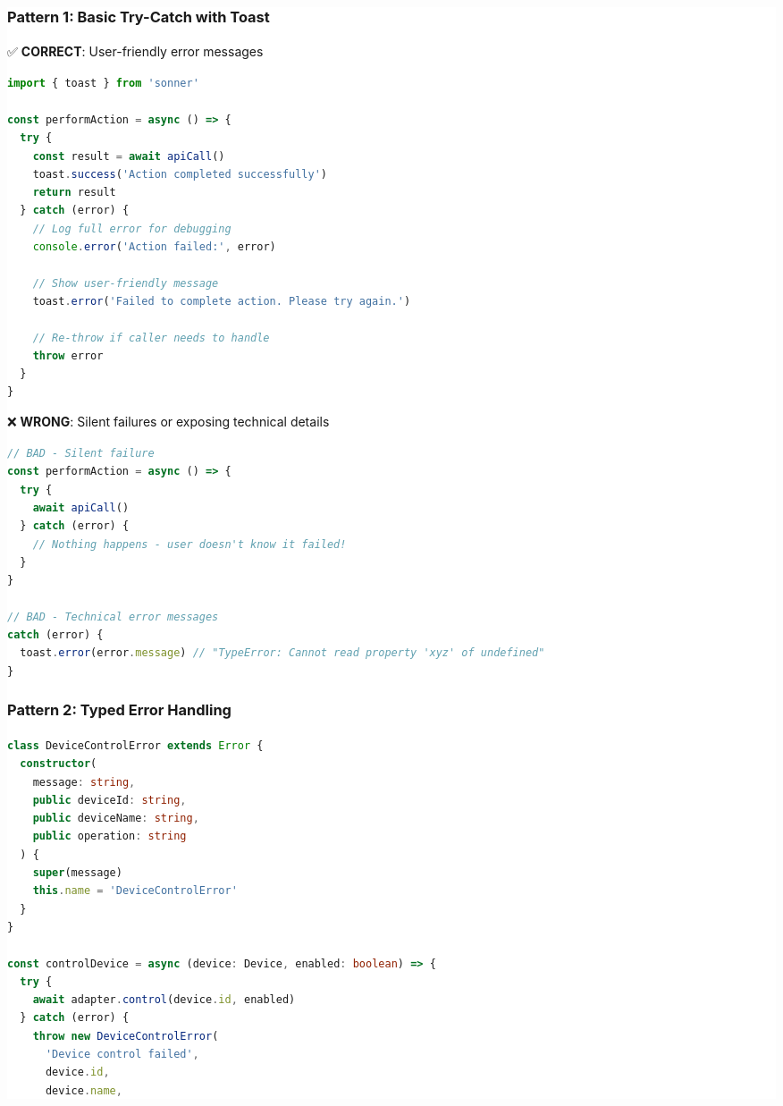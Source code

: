 ### Pattern 1: Basic Try-Catch with Toast

✅ **CORRECT**: User-friendly error messages

```typescript
import { toast } from 'sonner'

const performAction = async () => {
  try {
    const result = await apiCall()
    toast.success('Action completed successfully')
    return result
  } catch (error) {
    // Log full error for debugging
    console.error('Action failed:', error)

    // Show user-friendly message
    toast.error('Failed to complete action. Please try again.')

    // Re-throw if caller needs to handle
    throw error
  }
}
```

❌ **WRONG**: Silent failures or exposing technical details

```typescript
// BAD - Silent failure
const performAction = async () => {
  try {
    await apiCall()
  } catch (error) {
    // Nothing happens - user doesn't know it failed!
  }
}

// BAD - Technical error messages
catch (error) {
  toast.error(error.message) // "TypeError: Cannot read property 'xyz' of undefined"
}
```

### Pattern 2: Typed Error Handling

```typescript
class DeviceControlError extends Error {
  constructor(
    message: string,
    public deviceId: string,
    public deviceName: string,
    public operation: string
  ) {
    super(message)
    this.name = 'DeviceControlError'
  }
}

const controlDevice = async (device: Device, enabled: boolean) => {
  try {
    await adapter.control(device.id, enabled)
  } catch (error) {
    throw new DeviceControlError(
      'Device control failed',
      device.id,
      device.name,
```